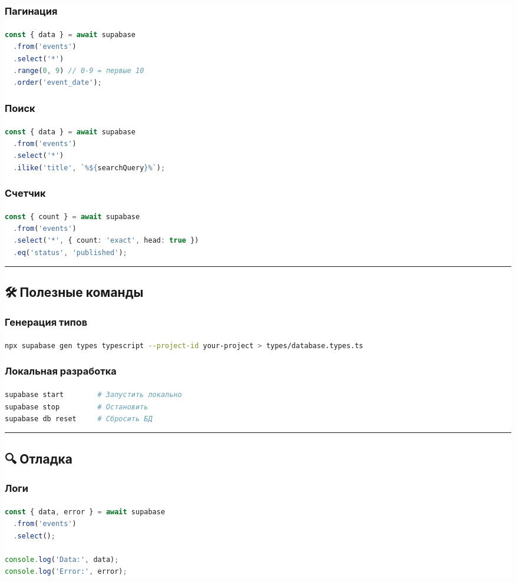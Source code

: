 ### Пагинация
```typescript
const { data } = await supabase
  .from('events')
  .select('*')
  .range(0, 9) // 0-9 = первые 10
  .order('event_date');
```

### Поиск
```typescript
const { data } = await supabase
  .from('events')
  .select('*')
  .ilike('title', `%${searchQuery}%`);
```

### Счетчик
```typescript
const { count } = await supabase
  .from('events')
  .select('*', { count: 'exact', head: true })
  .eq('status', 'published');
```

---

## 🛠️ Полезные команды

### Генерация типов
```bash
npx supabase gen types typescript --project-id your-project > types/database.types.ts
```

### Локальная разработка
```bash
supabase start        # Запустить локально
supabase stop         # Остановить
supabase db reset     # Сбросить БД
```

---

## 🔍 Отладка

### Логи
```typescript
const { data, error } = await supabase
  .from('events')
  .select();

console.log('Data:', data);
console.log('Error:', error);
```
